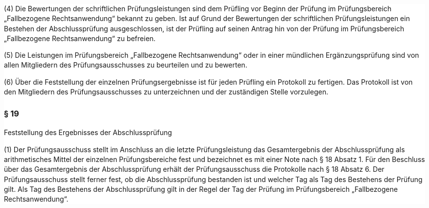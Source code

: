 </div>

<div class="jurAbsatz">

(4) Die Bewertungen der schriftlichen Prüfungsleistungen sind dem
Prüfling vor Beginn der Prüfung im Prüfungsbereich „Fallbezogene
Rechtsanwendung“ bekannt zu geben. Ist auf Grund der Bewertungen der
schriftlichen Prüfungsleistungen ein Bestehen der Abschlussprüfung
ausgeschlossen, ist der Prüfling auf seinen Antrag hin von der Prüfung
im Prüfungsbereich „Fallbezogene Rechtsanwendung“ zu befreien.

</div>

<div class="jurAbsatz">

(5) Die Leistungen im Prüfungsbereich „Fallbezogene Rechtsanwendung“
oder in einer mündlichen Ergänzungsprüfung sind von allen Mitgliedern
des Prüfungsausschusses zu beurteilen und zu bewerten.

</div>

<div class="jurAbsatz">

(6) Über die Feststellung der einzelnen Prüfungsergebnisse ist für jeden
Prüfling ein Protokoll zu fertigen. Das Protokoll ist von den
Mitgliedern des Prüfungsausschusses zu unterzeichnen und der zuständigen
Stelle vorzulegen.

</div>

</div>

</div>

</div>

<span id="BJNR0890A0023BJNE002100000.html"></span>

### § 19  
Feststellung des Ergebnisses der Abschlussprüfung

<div>

<div class="jnhtml">

<div>

<div class="jurAbsatz">

(1) Der Prüfungsausschuss stellt im Anschluss an die letzte
Prüfungsleistung das Gesamtergebnis der Abschlussprüfung als
arithmetisches Mittel der einzelnen Prüfungsbereiche fest und bezeichnet
es mit einer Note nach § 18 Absatz 1. Für den Beschluss über das
Gesamtergebnis der Abschlussprüfung erhält der Prüfungsausschuss die
Protokolle nach § 18 Absatz 6. Der Prüfungsausschuss stellt ferner fest,
ob die Abschlussprüfung bestanden ist und welcher Tag als Tag des
Bestehens der Prüfung gilt. Als Tag des Bestehens der Abschlussprüfung
gilt in der Regel der Tag der Prüfung im Prüfungsbereich „Fallbezogene
Rechtsanwendung“.
